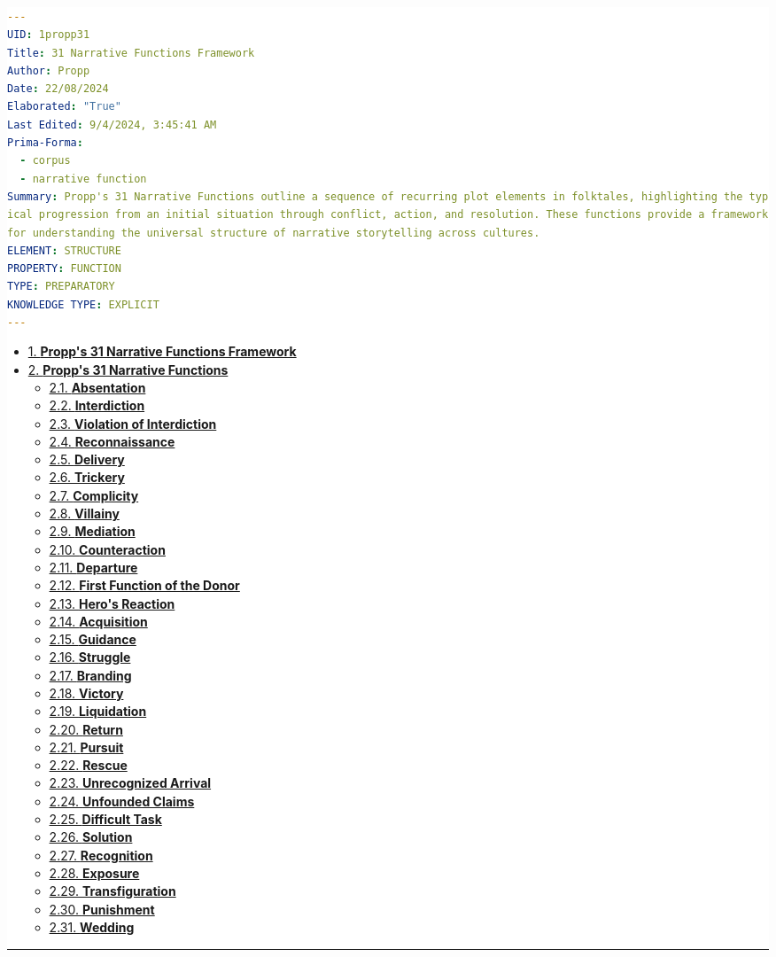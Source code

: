 ```yaml
---
UID: 1propp31
Title: 31 Narrative Functions Framework
Author: Propp
Date: 22/08/2024
Elaborated: "True"
Last Edited: 9/4/2024, 3:45:41 AM
Prima-Forma:
  - corpus
  - narrative function
Summary: Propp's 31 Narrative Functions outline a sequence of recurring plot elements in folktales, highlighting the typical progression from an initial situation through conflict, action, and resolution. These functions provide a framework for understanding the universal structure of narrative storytelling across cultures.
ELEMENT: STRUCTURE
PROPERTY: FUNCTION
TYPE: PREPARATORY
KNOWLEDGE TYPE: EXPLICIT
---
```


- [1. **Propp's 31 Narrative Functions Framework**](#1-propps-31-narrative-functions-framework)
- [2. **Propp's 31 Narrative Functions**](#2-propps-31-narrative-functions)
  - [2.1. **Absentation**](#21-absentation)
  - [2.2. **Interdiction**](#22-interdiction)
  - [2.3. **Violation of Interdiction**](#23-violation-of-interdiction)
  - [2.4. **Reconnaissance**](#24-reconnaissance)
  - [2.5. **Delivery**](#25-delivery)
  - [2.6. **Trickery**](#26-trickery)
  - [2.7. **Complicity**](#27-complicity)
  - [2.8. **Villainy**](#28-villainy)
  - [2.9. **Mediation**](#29-mediation)
  - [2.10. **Counteraction**](#210-counteraction)
  - [2.11. **Departure**](#211-departure)
  - [2.12. **First Function of the Donor**](#212-first-function-of-the-donor)
  - [2.13. **Hero's Reaction**](#213-heros-reaction)
  - [2.14. **Acquisition**](#214-acquisition)
  - [2.15. **Guidance**](#215-guidance)
  - [2.16. **Struggle**](#216-struggle)
  - [2.17. **Branding**](#217-branding)
  - [2.18. **Victory**](#218-victory)
  - [2.19. **Liquidation**](#219-liquidation)
  - [2.20. **Return**](#220-return)
  - [2.21. **Pursuit**](#221-pursuit)
  - [2.22. **Rescue**](#222-rescue)
  - [2.23. **Unrecognized Arrival**](#223-unrecognized-arrival)
  - [2.24. **Unfounded Claims**](#224-unfounded-claims)
  - [2.25. **Difficult Task**](#225-difficult-task)
  - [2.26. **Solution**](#226-solution)
  - [2.27. **Recognition**](#227-recognition)
  - [2.28. **Exposure**](#228-exposure)
  - [2.29. **Transfiguration**](#229-transfiguration)
  - [2.30. **Punishment**](#230-punishment)
  - [2.31. **Wedding**](#231-wedding)

---